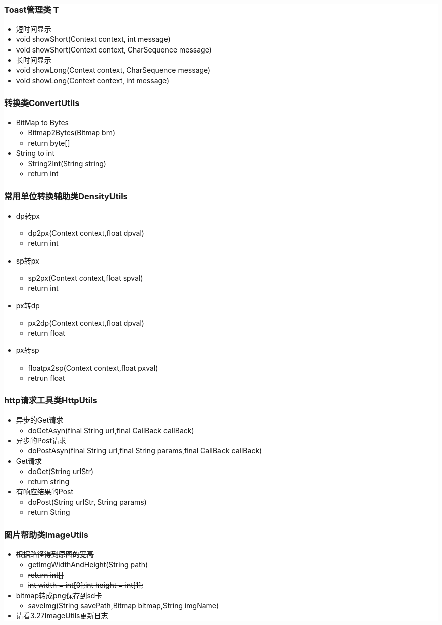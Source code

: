 ### Toast管理类 T
- 短时间显示
- void showShort(Context context, int message)
- void showShort(Context context, CharSequence message)
- 长时间显示
- void showLong(Context context, CharSequence message)
- void showLong(Context context, int message)

### 转换类ConvertUtils
- BitMap to Bytes
    + Bitmap2Bytes(Bitmap bm)
    + return byte[]
- String to int
    + String2Int(String string)
    + return int

### 常用单位转换辅助类DensityUtils
- dp转px 
    + dp2px(Context context,float dpval)
    + return int

- sp转px 
    + sp2px(Context context,float spval)
    + return int

- px转dp 
    + px2dp(Context context,float dpval)
    + return float

- px转sp 
    + floatpx2sp(Context context,float pxval)
    + retrun float

### http请求工具类HttpUtils
- 异步的Get请求 
    + doGetAsyn(final String url,final CallBack callBack)
- 异步的Post请求 
    + doPostAsyn(final String url,final String params,final CallBack callBack)
- Get请求
    + doGet(String urlStr)
    + return string
- 有响应结果的Post
    + doPost(String urlStr, String params)
    + return String

    
### 图片帮助类ImageUtils
- ~~根据路径得到原图的宽高~~
    + ~~getImgWidthAndHeight(String path)~~
    + ~~return int[]~~
    + ~~int width = int[0];int height = int[1];~~
- bitmap转成png保存到sd卡
    + ~~saveImg(String savePath,Bitmap bitmap,String imgName)~~
- 请看3.27ImageUtils更新日志
